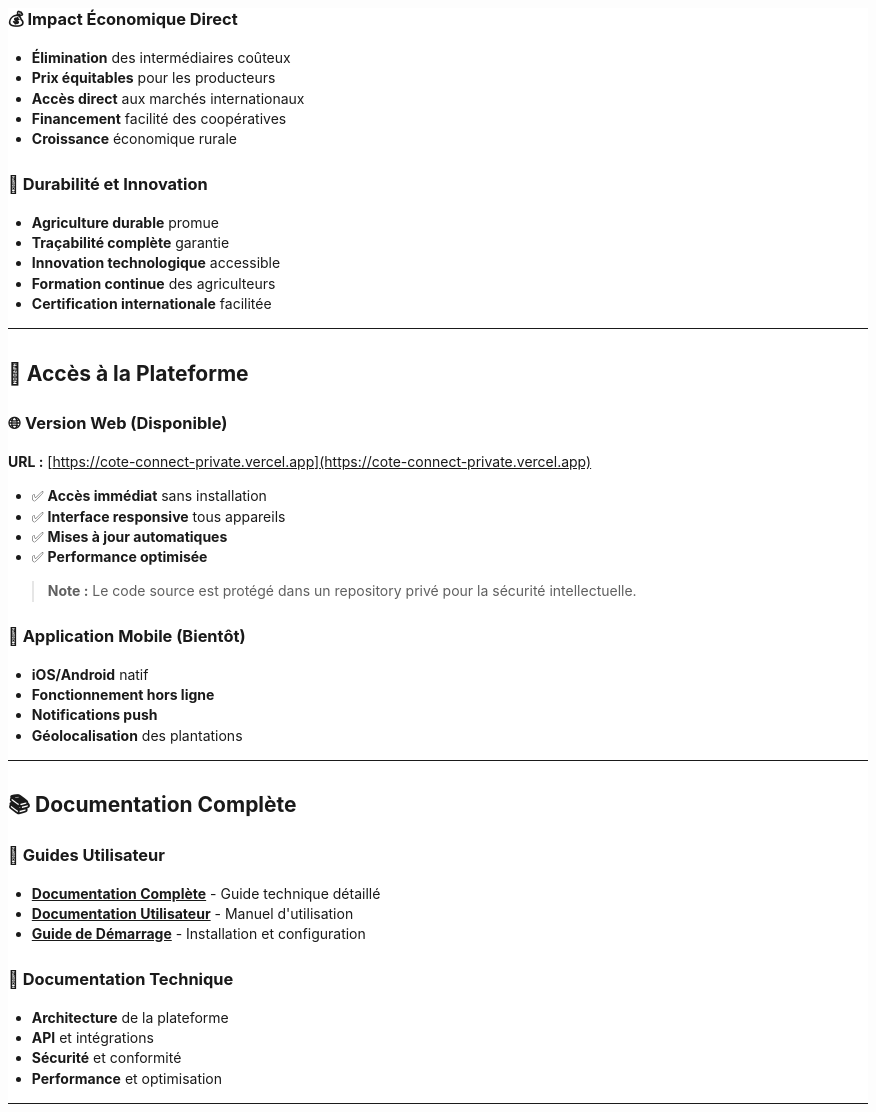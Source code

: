 ### 💰 **Impact Économique Direct**
- **Élimination** des intermédiaires coûteux
- **Prix équitables** pour les producteurs
- **Accès direct** aux marchés internationaux
- **Financement** facilité des coopératives
- **Croissance** économique rurale

### 🌱 **Durabilité et Innovation**
- **Agriculture durable** promue
- **Traçabilité complète** garantie
- **Innovation technologique** accessible
- **Formation continue** des agriculteurs
- **Certification internationale** facilitée

---

## 🚀 Accès à la Plateforme

### 🌐 **Version Web (Disponible)**
**URL :** [https://cote-connect-private.vercel.app](https://cote-connect-private.vercel.app)

- ✅ **Accès immédiat** sans installation
- ✅ **Interface responsive** tous appareils
- ✅ **Mises à jour automatiques**
- ✅ **Performance optimisée**

> **Note :** Le code source est protégé dans un repository privé pour la sécurité intellectuelle.

### 📱 **Application Mobile (Bientôt)**
- **iOS/Android** natif
- **Fonctionnement hors ligne**
- **Notifications push**
- **Géolocalisation** des plantations

---

## 📚 Documentation Complète

### 📖 **Guides Utilisateur**
- **[Documentation Complète](./DOCUMENTATION_COMPLETE.md)** - Guide technique détaillé
- **[Documentation Utilisateur](./DOCUMENTATION.md)** - Manuel d'utilisation
- **[Guide de Démarrage](./COMMANDES_PROJET.md)** - Installation et configuration

### 🔧 **Documentation Technique**
- **Architecture** de la plateforme
- **API** et intégrations
- **Sécurité** et conformité
- **Performance** et optimisation

---

